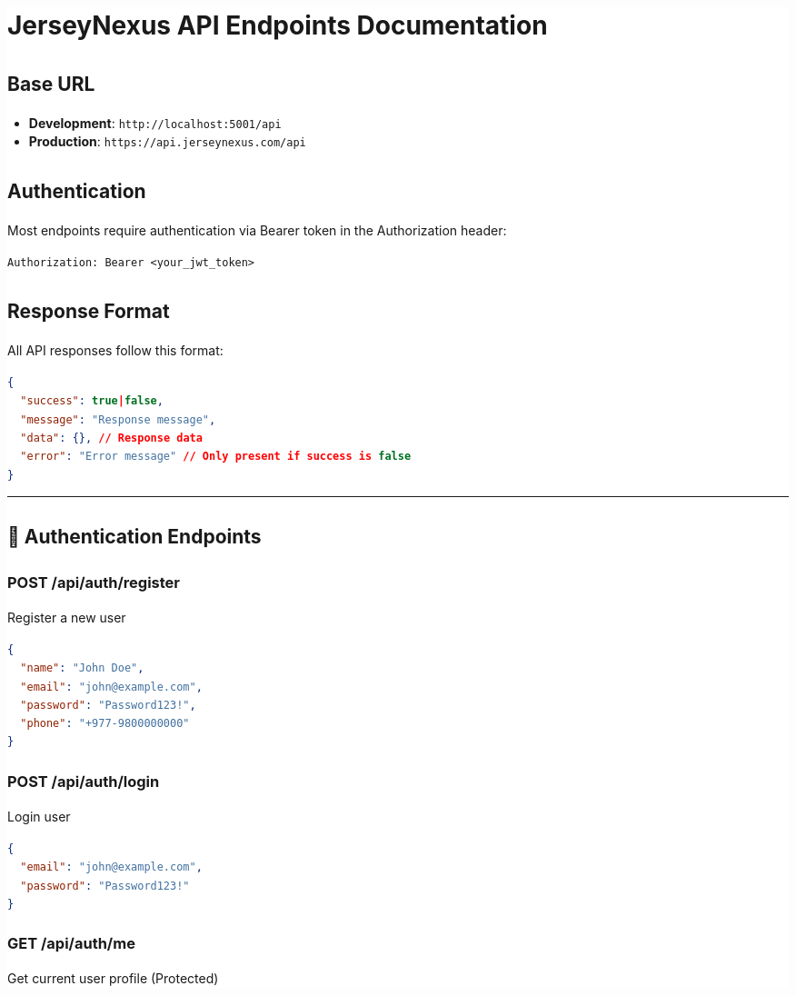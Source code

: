 # JerseyNexus API Endpoints Documentation

## Base URL
- **Development**: `http://localhost:5001/api`
- **Production**: `https://api.jerseynexus.com/api`

## Authentication
Most endpoints require authentication via Bearer token in the Authorization header:
```
Authorization: Bearer <your_jwt_token>
```

## Response Format
All API responses follow this format:
```json
{
  "success": true|false,
  "message": "Response message",
  "data": {}, // Response data
  "error": "Error message" // Only present if success is false
}
```

---

## 🔐 Authentication Endpoints

### POST /api/auth/register
Register a new user
```json
{
  "name": "John Doe",
  "email": "john@example.com",
  "password": "Password123!",
  "phone": "+977-9800000000"
}
```

### POST /api/auth/login
Login user
```json
{
  "email": "john@example.com",
  "password": "Password123!"
}
```

### GET /api/auth/me
Get current user profile (Protected)
